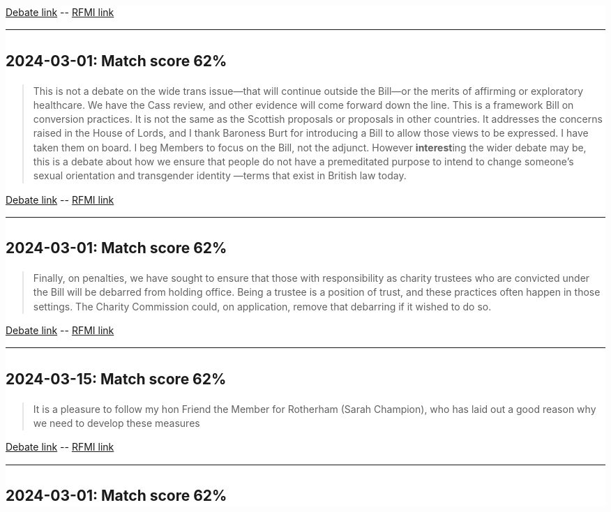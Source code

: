 [Debate link](https://www.theyworkforyou.com/debates/?id=2024-03-01a.554.1)  --  [RFMI link](https://www.theyworkforyou.com/mp/25667/register)


---



## 2024-03-01: Match score 62%

>This is not a debate on the wide trans issue—that will continue outside the Bill—or the merits of affirming or exploratory healthcare. We have the Cass review, and other evidence will come forward down the line. This is a framework Bill on conversion practices. It is not the same as the Scottish proposals or proposals in other countries. It addresses the concerns raised in the House of Lords, and I thank Baroness Burt for introducing a Bill to allow those views to be expressed. I have taken them on board. I beg Members to focus on the Bill, not the adjunct. However **interest**ing the wider debate may be, this is a debate about how we ensure that people do not have a premeditated purpose to intend to change someone’s sexual orientation and transgender identity —terms that exist in British law today.

[Debate link](https://www.theyworkforyou.com/debates/?id=2024-03-01a.545.3)  --  [RFMI link](https://www.theyworkforyou.com/mp/25667/register)


---



## 2024-03-01: Match score 62%

>Finally, on penalties, we have sought to ensure that those with responsibility as charity trustees who are convicted under the Bill will be debarred from holding office. Being a trustee is a position of trust, and these practices often happen in those settings. The Charity Commission could, on application, remove that debarring if it wished to do so.

[Debate link](https://www.theyworkforyou.com/debates/?id=2024-03-01a.554.1)  --  [RFMI link](https://www.theyworkforyou.com/mp/25667/register)


---



## 2024-03-15: Match score 62%

>It is a pleasure to follow my hon Friend the Member for Rotherham (Sarah Champion), who has laid out a good reason why we need to develop these measures

[Debate link](https://www.theyworkforyou.com/debates/?id=2024-03-15a.619.1)  --  [RFMI link](https://www.theyworkforyou.com/mp/25667/register)


---



## 2024-03-01: Match score 62%

